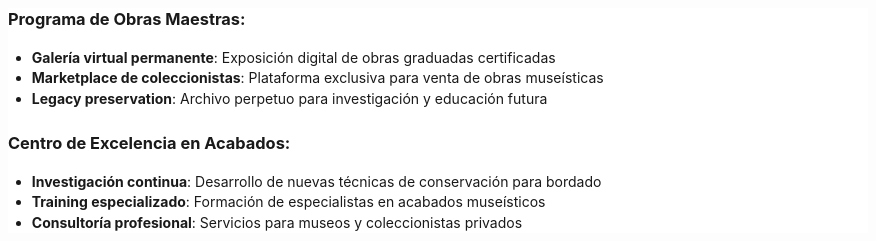 ### Programa de Obras Maestras:
- **Galería virtual permanente**: Exposición digital de obras graduadas certificadas
- **Marketplace de coleccionistas**: Plataforma exclusiva para venta de obras museísticas
- **Legacy preservation**: Archivo perpetuo para investigación y educación futura

### Centro de Excelencia en Acabados:
- **Investigación continua**: Desarrollo de nuevas técnicas de conservación para bordado
- **Training especializado**: Formación de especialistas en acabados museísticos
- **Consultoría profesional**: Servicios para museos y coleccionistas privados